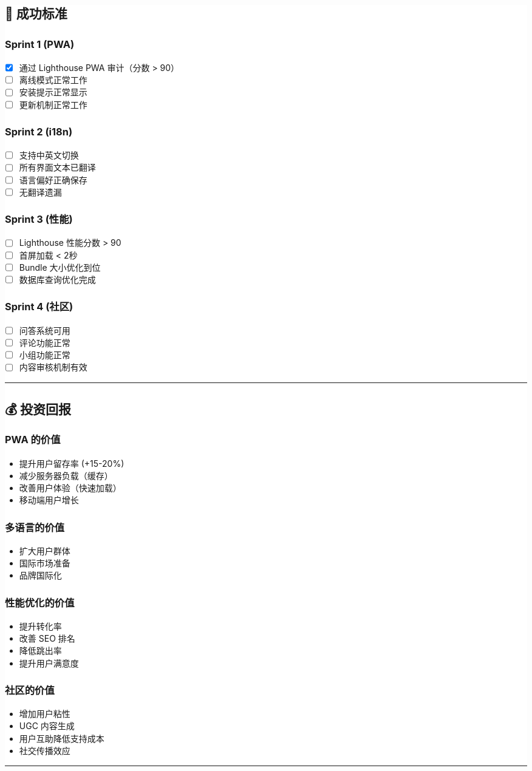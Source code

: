 
## 🎯 成功标准

### Sprint 1 (PWA)
- [x] 通过 Lighthouse PWA 审计（分数 > 90）
- [ ] 离线模式正常工作
- [ ] 安装提示正常显示
- [ ] 更新机制正常工作

### Sprint 2 (i18n)
- [ ] 支持中英文切换
- [ ] 所有界面文本已翻译
- [ ] 语言偏好正确保存
- [ ] 无翻译遗漏

### Sprint 3 (性能)
- [ ] Lighthouse 性能分数 > 90
- [ ] 首屏加载 < 2秒
- [ ] Bundle 大小优化到位
- [ ] 数据库查询优化完成

### Sprint 4 (社区)
- [ ] 问答系统可用
- [ ] 评论功能正常
- [ ] 小组功能正常
- [ ] 内容审核机制有效

---

## 💰 投资回报

### PWA 的价值
- 提升用户留存率 (+15-20%)
- 减少服务器负载（缓存）
- 改善用户体验（快速加载）
- 移动端用户增长

### 多语言的价值
- 扩大用户群体
- 国际市场准备
- 品牌国际化

### 性能优化的价值
- 提升转化率
- 改善 SEO 排名
- 降低跳出率
- 提升用户满意度

### 社区的价值
- 增加用户粘性
- UGC 内容生成
- 用户互助降低支持成本
- 社交传播效应

---